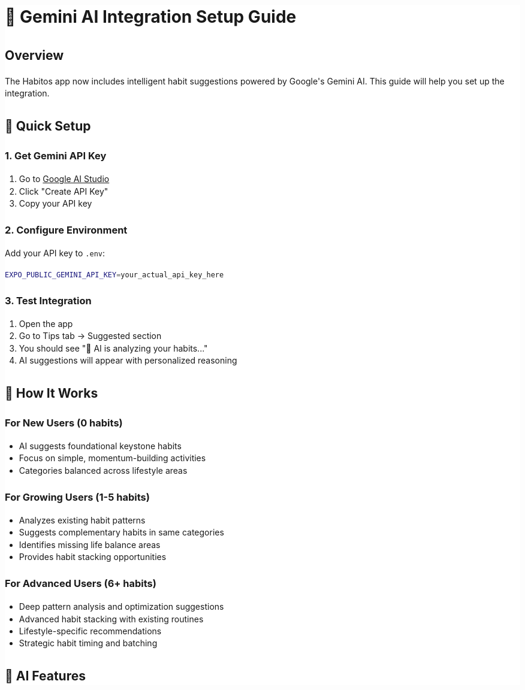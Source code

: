 # 🤖 Gemini AI Integration Setup Guide

## Overview
The Habitos app now includes intelligent habit suggestions powered by Google's Gemini AI. This guide will help you set up the integration.

## 🚀 Quick Setup

### 1. Get Gemini API Key
1. Go to [Google AI Studio](https://aistudio.google.com/app/apikey)
2. Click "Create API Key"
3. Copy your API key

### 2. Configure Environment
Add your API key to `.env`:
```bash
EXPO_PUBLIC_GEMINI_API_KEY=your_actual_api_key_here
```

### 3. Test Integration
1. Open the app
2. Go to Tips tab → Suggested section
3. You should see "🤖 AI is analyzing your habits..."
4. AI suggestions will appear with personalized reasoning

## 🧠 How It Works

### **For New Users (0 habits)**
- AI suggests foundational keystone habits
- Focus on simple, momentum-building activities
- Categories balanced across lifestyle areas

### **For Growing Users (1-5 habits)**
- Analyzes existing habit patterns
- Suggests complementary habits in same categories
- Identifies missing life balance areas
- Provides habit stacking opportunities

### **For Advanced Users (6+ habits)**
- Deep pattern analysis and optimization suggestions
- Advanced habit stacking with existing routines
- Lifestyle-specific recommendations
- Strategic habit timing and batching

## 🎯 AI Features
